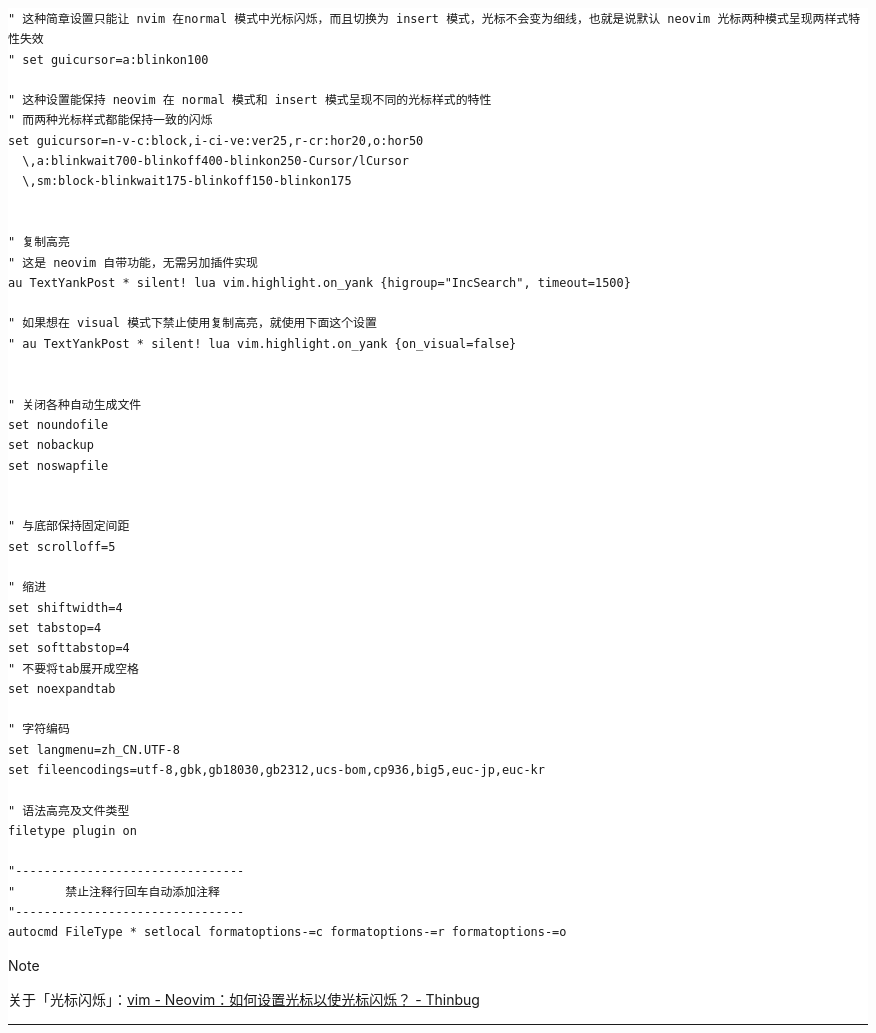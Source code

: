 ```vim
" 这种简章设置只能让 nvim 在normal 模式中光标闪烁，而且切换为 insert 模式，光标不会变为细线，也就是说默认 neovim 光标两种模式呈现两样式特性失效
" set guicursor=a:blinkon100

" 这种设置能保持 neovim 在 normal 模式和 insert 模式呈现不同的光标样式的特性
" 而两种光标样式都能保持一致的闪烁
set guicursor=n-v-c:block,i-ci-ve:ver25,r-cr:hor20,o:hor50
  \,a:blinkwait700-blinkoff400-blinkon250-Cursor/lCursor
  \,sm:block-blinkwait175-blinkoff150-blinkon175


" 复制高亮
" 这是 neovim 自带功能，无需另加插件实现
au TextYankPost * silent! lua vim.highlight.on_yank {higroup="IncSearch", timeout=1500}

" 如果想在 visual 模式下禁止使用复制高亮，就使用下面这个设置
" au TextYankPost * silent! lua vim.highlight.on_yank {on_visual=false}


" 关闭各种自动生成文件
set noundofile
set nobackup
set noswapfile


" 与底部保持固定间距
set scrolloff=5

" 缩进
set shiftwidth=4
set tabstop=4
set softtabstop=4
" 不要将tab展开成空格
set noexpandtab

" 字符编码
set langmenu=zh_CN.UTF-8
set fileencodings=utf-8,gbk,gb18030,gb2312,ucs-bom,cp936,big5,euc-jp,euc-kr

" 语法高亮及文件类型
filetype plugin on

"--------------------------------
"       禁止注释行回车自动添加注释
"--------------------------------
autocmd FileType * setlocal formatoptions-=c formatoptions-=r formatoptions-=o

```

> [!note] 
> 
> 关于「光标闪烁」：[vim - Neovim：如何设置光标以使光标闪烁？ - Thinbug](https://www.thinbug.com/q/53711349)

---